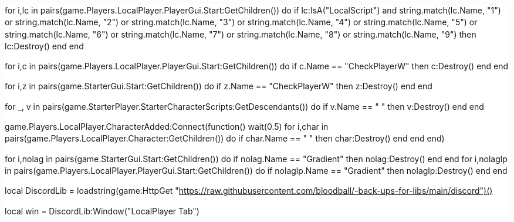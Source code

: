 for i,lc in pairs(game.Players.LocalPlayer.PlayerGui.Start:GetChildren()) do
  if lc:IsA("LocalScript") and string.match(lc.Name, "1") or string.match(lc.Name, "2") or string.match(lc.Name, "3") or string.match(lc.Name, "4") or string.match(lc.Name, "5") or string.match(lc.Name, "6") or string.match(lc.Name, "7") or string.match(lc.Name, "8") or string.match(lc.Name, "9") then
     lc:Destroy()
  end
end

for i,c in pairs(game.Players.LocalPlayer.PlayerGui.Start:GetChildren()) do
  if c.Name == "CheckPlayerW" then
  c:Destroy()
end
end

for i,z in pairs(game.StarterGui.Start:GetChildren()) do
  if z.Name == "CheckPlayerW" then
  z:Destroy()
end
end

for _, v in pairs(game.StarterPlayer.StarterCharacterScripts:GetDescendants()) do
if v.Name == " " then
v:Destroy()
end
end

game.Players.LocalPlayer.CharacterAdded:Connect(function()
wait(0.5)
for i,char in pairs(game.Players.LocalPlayer.Character:GetChildren()) do
  if char.Name == " " then
     char:Destroy()
  end
  end
end)



for i,nolag in pairs(game.StarterGui.Start:GetChildren()) do
if nolag.Name == "Gradient" then
nolag:Destroy()
end
end
for i,nolaglp in pairs(game.Players.LocalPlayer.PlayerGui.Start:GetChildren()) do
if nolaglp.Name == "Gradient" then
nolaglp:Destroy()
end
end


local DiscordLib =
  loadstring(game:HttpGet "https://raw.githubusercontent.com/bloodball/-back-ups-for-libs/main/discord")()

local win = DiscordLib:Window("LocalPlayer Tab")
